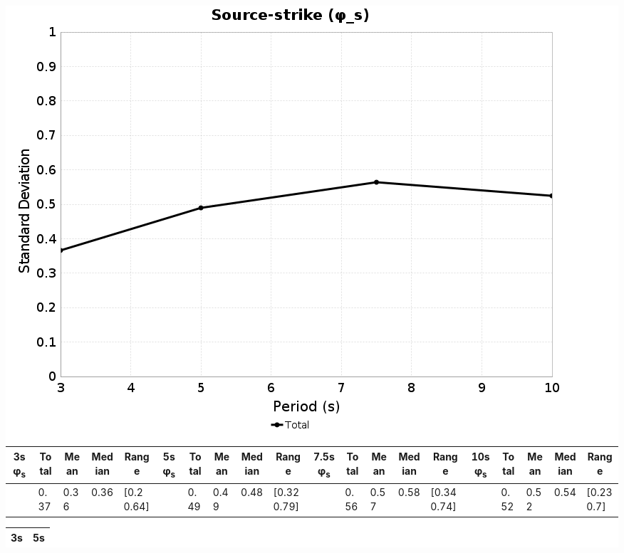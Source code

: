 ![Source-strike Variability](resources/source_strike_m6.5_160km_std_dev.png)

| 3s &phi;<sub>s</sub> | Total | Mean | Median | Range | 5s &phi;<sub>s</sub> | Total | Mean | Median | Range | 7.5s &phi;<sub>s</sub> | Total | Mean | Median | Range | 10s &phi;<sub>s</sub> | Total | Mean | Median | Range |
|-----|-----|-----|-----|-----|-----|-----|-----|-----|-----|-----|-----|-----|-----|-----|-----|-----|-----|-----|-----|
|  | 0.37 | 0.36 | 0.36 | [0.2 0.64] |  | 0.49 | 0.49 | 0.48 | [0.32 0.79] |  | 0.56 | 0.57 | 0.58 | [0.34 0.74] |  | 0.52 | 0.52 | 0.54 | [0.23 0.7] |

| 3s | 5s |
|-----|-----|
